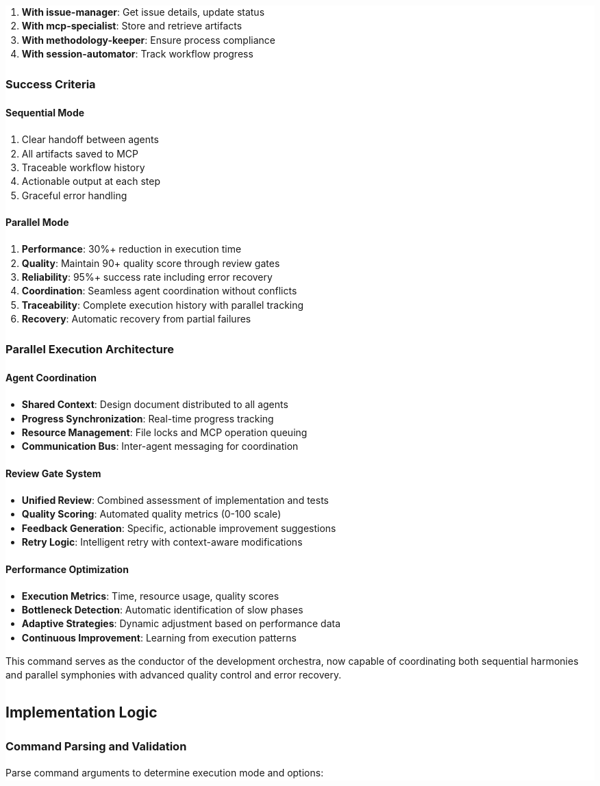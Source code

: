 1. **With issue-manager**: Get issue details, update status
2. **With mcp-specialist**: Store and retrieve artifacts
3. **With methodology-keeper**: Ensure process compliance
4. **With session-automator**: Track workflow progress

### Success Criteria

#### Sequential Mode
1. Clear handoff between agents
2. All artifacts saved to MCP
3. Traceable workflow history
4. Actionable output at each step
5. Graceful error handling

#### Parallel Mode
1. **Performance**: 30%+ reduction in execution time
2. **Quality**: Maintain 90+ quality score through review gates
3. **Reliability**: 95%+ success rate including error recovery
4. **Coordination**: Seamless agent coordination without conflicts
5. **Traceability**: Complete execution history with parallel tracking
6. **Recovery**: Automatic recovery from partial failures

### Parallel Execution Architecture

#### Agent Coordination
- **Shared Context**: Design document distributed to all agents
- **Progress Synchronization**: Real-time progress tracking
- **Resource Management**: File locks and MCP operation queuing
- **Communication Bus**: Inter-agent messaging for coordination

#### Review Gate System
- **Unified Review**: Combined assessment of implementation and tests
- **Quality Scoring**: Automated quality metrics (0-100 scale)
- **Feedback Generation**: Specific, actionable improvement suggestions
- **Retry Logic**: Intelligent retry with context-aware modifications

#### Performance Optimization
- **Execution Metrics**: Time, resource usage, quality scores
- **Bottleneck Detection**: Automatic identification of slow phases
- **Adaptive Strategies**: Dynamic adjustment based on performance data
- **Continuous Improvement**: Learning from execution patterns

This command serves as the conductor of the development orchestra, now capable of coordinating both sequential harmonies and parallel symphonies with advanced quality control and error recovery.

## Implementation Logic

### Command Parsing and Validation

Parse command arguments to determine execution mode and options:
